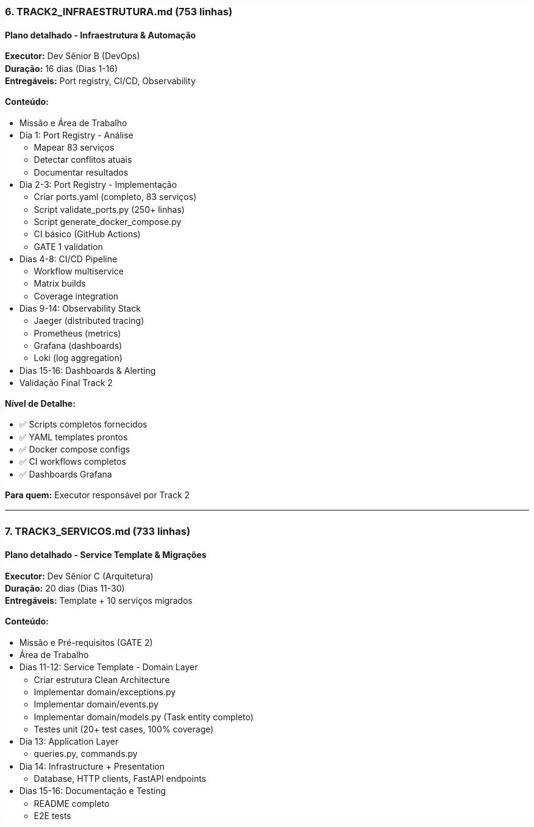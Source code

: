 
### 6. TRACK2_INFRAESTRUTURA.md (753 linhas)
**Plano detalhado - Infraestrutura & Automação**

**Executor:** Dev Sênior B (DevOps)  
**Duração:** 16 dias (Dias 1-16)  
**Entregáveis:** Port registry, CI/CD, Observability

**Conteúdo:**
- Missão e Área de Trabalho
- Dia 1: Port Registry - Análise
  - Mapear 83 serviços
  - Detectar conflitos atuais
  - Documentar resultados
- Dia 2-3: Port Registry - Implementação
  - Criar ports.yaml (completo, 83 serviços)
  - Script validate_ports.py (250+ linhas)
  - Script generate_docker_compose.py
  - CI básico (GitHub Actions)
  - GATE 1 validation
- Dias 4-8: CI/CD Pipeline
  - Workflow multiservice
  - Matrix builds
  - Coverage integration
- Dias 9-14: Observability Stack
  - Jaeger (distributed tracing)
  - Prometheus (metrics)
  - Grafana (dashboards)
  - Loki (log aggregation)
- Dias 15-16: Dashboards & Alerting
- Validação Final Track 2

**Nível de Detalhe:**
- ✅ Scripts completos fornecidos
- ✅ YAML templates prontos
- ✅ Docker compose configs
- ✅ CI workflows completos
- ✅ Dashboards Grafana

**Para quem:** Executor responsável por Track 2

---

### 7. TRACK3_SERVICOS.md (733 linhas)
**Plano detalhado - Service Template & Migrações**

**Executor:** Dev Sênior C (Arquitetura)  
**Duração:** 20 dias (Dias 11-30)  
**Entregáveis:** Template + 10 serviços migrados

**Conteúdo:**
- Missão e Pré-requisitos (GATE 2)
- Área de Trabalho
- Dias 11-12: Service Template - Domain Layer
  - Criar estrutura Clean Architecture
  - Implementar domain/exceptions.py
  - Implementar domain/events.py
  - Implementar domain/models.py (Task entity completo)
  - Testes unit (20+ test cases, 100% coverage)
- Dia 13: Application Layer
  - queries.py, commands.py
- Dia 14: Infrastructure + Presentation
  - Database, HTTP clients, FastAPI endpoints
- Dias 15-16: Documentação e Testing
  - README completo
  - E2E tests